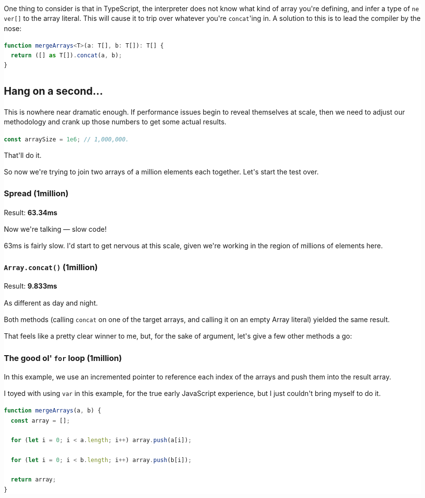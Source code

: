 One thing to consider is that in TypeScript, the interpreter does not know what kind of array you're defining, and infer a type of `never[]` to the array literal. This will cause it to trip over whatever you're `concat`'ing in. A solution to this is to lead the compiler by the nose:

```ts
function mergeArrays<T>(a: T[], b: T[]): T[] {
  return ([] as T[]).concat(a, b);
}
```

## Hang on a second...

This is nowhere near dramatic enough. If performance issues begin to reveal themselves at scale, then we need to adjust our methodology and crank up those numbers to get some actual results.

```js
const arraySize = 1e6; // 1,000,000.
```

That'll do it.

So now we're trying to join two arrays of a million elements each together. Let's start the test over.

### Spread (1million)

Result: **63.34ms**

Now we're talking — slow code!

63ms is fairly slow. I'd start to get nervous at this scale, given we're working in the region of millions of elements here.

### `Array.concat()` (1million)

Result: **9.833ms**

As different as day and night.

Both methods (calling `concat` on one of the target arrays, and calling it on an empty Array literal) yielded the same result.

That feels like a pretty clear winner to me, but, for the sake of argument, let's give a few other methods a go:

### The good ol' `for` loop (1million)

In this example, we use an incremented pointer to reference each index of the arrays and push them into the result array.

I toyed with using `var` in this example, for the true early JavaScript experience, but I just couldn't bring myself to do it.

```js
function mergeArrays(a, b) {
  const array = [];

  for (let i = 0; i < a.length; i++) array.push(a[i]);

  for (let i = 0; i < b.length; i++) array.push(b[i]);

  return array;
}
```
